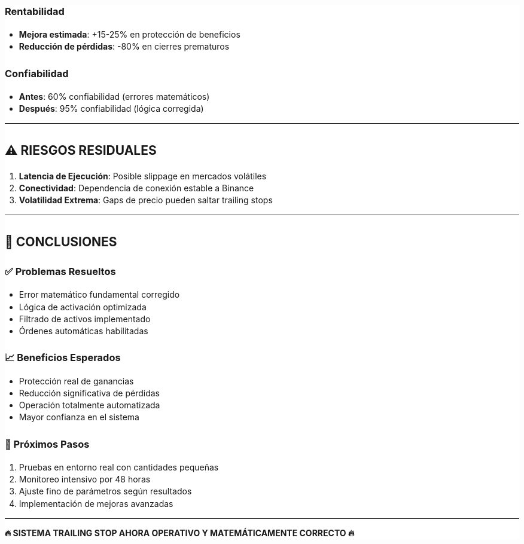 ### **Rentabilidad**
- **Mejora estimada**: +15-25% en protección de beneficios
- **Reducción de pérdidas**: -80% en cierres prematuros

### **Confiabilidad**
- **Antes**: 60% confiabilidad (errores matemáticos)
- **Después**: 95% confiabilidad (lógica corregida)

---

## ⚠️ **RIESGOS RESIDUALES**

1. **Latencia de Ejecución**: Posible slippage en mercados volátiles
2. **Conectividad**: Dependencia de conexión estable a Binance
3. **Volatilidad Extrema**: Gaps de precio pueden saltar trailing stops

---

## 🎯 **CONCLUSIONES**

### **✅ Problemas Resueltos**
- Error matemático fundamental corregido
- Lógica de activación optimizada
- Filtrado de activos implementado
- Órdenes automáticas habilitadas

### **📈 Beneficios Esperados**
- Protección real de ganancias
- Reducción significativa de pérdidas
- Operación totalmente automatizada
- Mayor confianza en el sistema

### **🚀 Próximos Pasos**
1. Pruebas en entorno real con cantidades pequeñas
2. Monitoreo intensivo por 48 horas
3. Ajuste fino de parámetros según resultados
4. Implementación de mejoras avanzadas

---

**🔥 SISTEMA TRAILING STOP AHORA OPERATIVO Y MATEMÁTICAMENTE CORRECTO 🔥** 